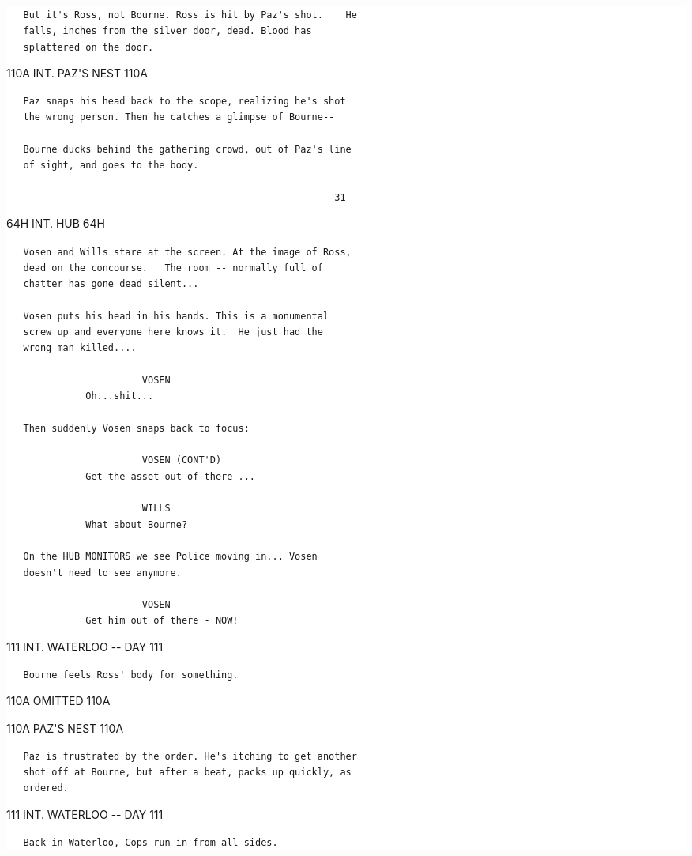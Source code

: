        But it's Ross, not Bourne. Ross is hit by Paz's shot.    He
       falls, inches from the silver door, dead. Blood has
       splattered on the door.


110A   INT. PAZ'S NEST                                          110A

       Paz snaps his head back to the scope, realizing he's shot
       the wrong person. Then he catches a glimpse of Bourne--

       Bourne ducks behind the gathering crowd, out of Paz's line
       of sight, and goes to the body.

                                                              31


64H    INT. HUB                                                    64H

       Vosen and Wills stare at the screen. At the image of Ross,
       dead on the concourse.   The room -- normally full of
       chatter has gone dead silent...

       Vosen puts his head in his hands. This is a monumental
       screw up and everyone here knows it.  He just had the
       wrong man killed....

                            VOSEN
                  Oh...shit...

       Then suddenly Vosen snaps back to focus:

                            VOSEN (CONT'D)
                  Get the asset out of there ...

                            WILLS
                  What about Bourne?

       On the HUB MONITORS we see Police moving in... Vosen
       doesn't need to see anymore.

                            VOSEN
                  Get him out of there - NOW!


111    INT. WATERLOO -- DAY                                        111

       Bourne feels Ross' body for something.


110A   OMITTED                                                  110A


110A   PAZ'S   NEST                                             110A

       Paz is frustrated by the order. He's itching to get another
       shot off at Bourne, but after a beat, packs up quickly, as
       ordered.


111    INT. WATERLOO -- DAY                                        111

       Back in Waterloo, Cops run in from all sides.
